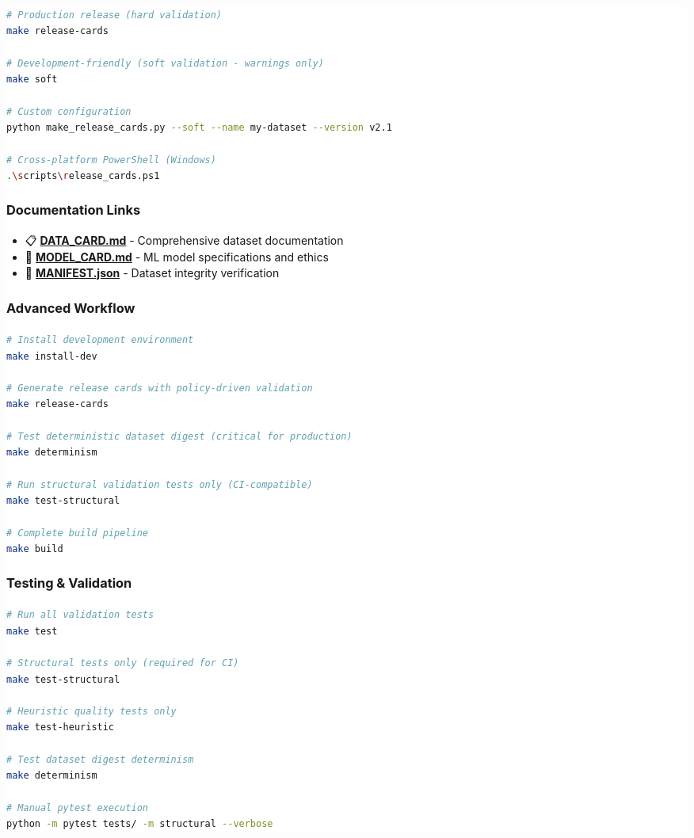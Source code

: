 ```bash
# Production release (hard validation)
make release-cards

# Development-friendly (soft validation - warnings only)
make soft

# Custom configuration
python make_release_cards.py --soft --name my-dataset --version v2.1

# Cross-platform PowerShell (Windows)
.\scripts\release_cards.ps1
```

### Documentation Links

- 📋 **[DATA_CARD.md](docs/DATA_CARD.md)** - Comprehensive dataset documentation
- 🤖 **[MODEL_CARD.md](docs/MODEL_CARD.md)** - ML model specifications and ethics
- 🔐 **[MANIFEST.json](artifacts/MANIFEST.json)** - Dataset integrity verification

### Advanced Workflow

```bash
# Install development environment
make install-dev

# Generate release cards with policy-driven validation
make release-cards

# Test deterministic dataset digest (critical for production)
make determinism

# Run structural validation tests only (CI-compatible)
make test-structural

# Complete build pipeline
make build
```

### Testing & Validation

```bash
# Run all validation tests
make test

# Structural tests only (required for CI)
make test-structural

# Heuristic quality tests only
make test-heuristic

# Test dataset digest determinism
make determinism

# Manual pytest execution
python -m pytest tests/ -m structural --verbose
```
